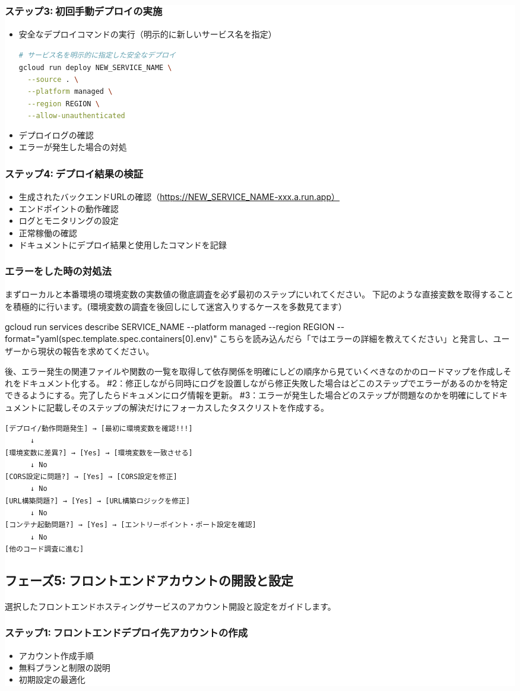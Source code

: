 ### ステップ3: 初回手動デプロイの実施
- 安全なデプロイコマンドの実行（明示的に新しいサービス名を指定）
  ```bash
  # サービス名を明示的に指定した安全なデプロイ
  gcloud run deploy NEW_SERVICE_NAME \
    --source . \
    --platform managed \
    --region REGION \
    --allow-unauthenticated
  ```
- デプロイログの確認
- エラーが発生した場合の対処

### ステップ4: デプロイ結果の検証
- 生成されたバックエンドURLの確認（https://NEW_SERVICE_NAME-xxx.a.run.app）
- エンドポイントの動作確認
- ログとモニタリングの設定
- 正常稼働の確認
- ドキュメントにデプロイ結果と使用したコマンドを記録

### エラーをした時の対処法

まずローカルと本番環境の環境変数の実数値の徹底調査を必ず最初のステップにいれてください。 下記のような直接変数を取得することを積極的に行います。(環境変数の調査を後回しにして迷宮入りするケースを多数見てます）

gcloud run services describe SERVICE_NAME --platform managed --region REGION \--format="yaml(spec.template.spec.containers[0].env)"
こちらを読み込んだら「ではエラーの詳細を教えてください」と発言し、ユーザーから現状の報告を求めてください。

後、エラー発生の関連ファイルや関数の一覧を取得して依存関係を明確にしどの順序から見ていくべきなのかのロードマップを作成しそれをドキュメント化する。 #2：修正しながら同時にログを設置しながら修正失敗した場合はどこのステップでエラーがあるのかを特定できるようにする。完了したらドキュメンにログ情報を更新。 #3：エラーが発生した場合どのステップが問題なのかを明確にしてドキュメントに記載しそのステップの解決だけにフォーカスしたタスクリストを作成する。

```
[デプロイ/動作問題発生] → [最初に環境変数を確認!!!]
      ↓
[環境変数に差異?] → [Yes] → [環境変数を一致させる]
      ↓ No
[CORS設定に問題?] → [Yes] → [CORS設定を修正]
      ↓ No
[URL構築問題?] → [Yes] → [URL構築ロジックを修正]
      ↓ No
[コンテナ起動問題?] → [Yes] → [エントリーポイント・ポート設定を確認]
      ↓ No
[他のコード調査に進む]
```


## フェーズ5: フロントエンドアカウントの開設と設定

選択したフロントエンドホスティングサービスのアカウント開設と設定をガイドします。

### ステップ1: フロントエンドデプロイ先アカウントの作成
- アカウント作成手順
- 無料プランと制限の説明
- 初期設定の最適化
